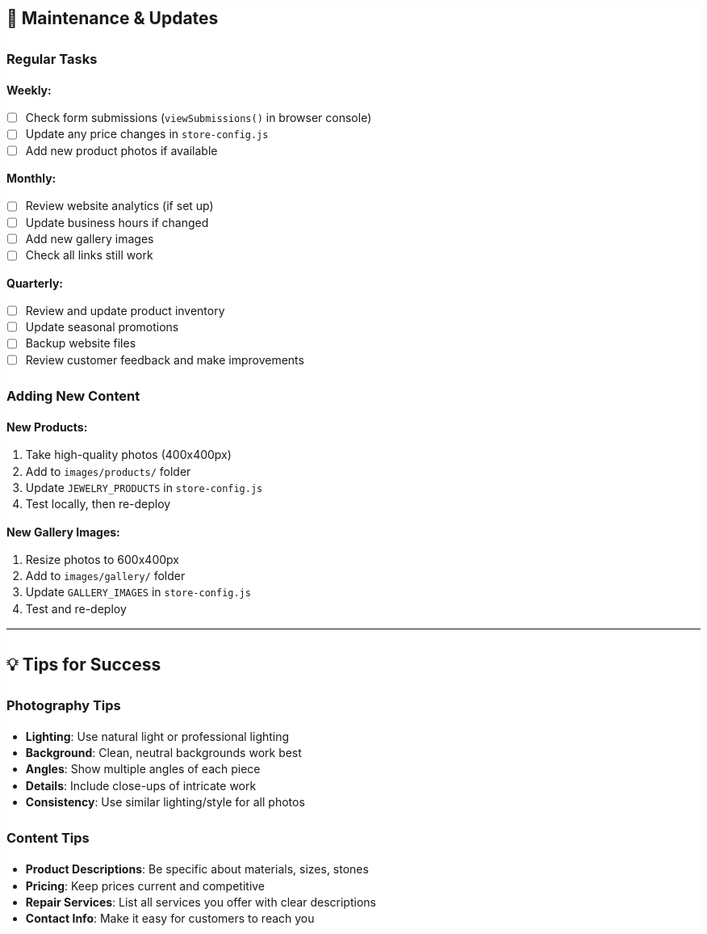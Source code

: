 
## 🔄 Maintenance & Updates

### **Regular Tasks**

**Weekly:**
- [ ] Check form submissions (`viewSubmissions()` in browser console)
- [ ] Update any price changes in `store-config.js`
- [ ] Add new product photos if available

**Monthly:**
- [ ] Review website analytics (if set up)
- [ ] Update business hours if changed
- [ ] Add new gallery images
- [ ] Check all links still work

**Quarterly:**
- [ ] Review and update product inventory
- [ ] Update seasonal promotions
- [ ] Backup website files
- [ ] Review customer feedback and make improvements

### **Adding New Content**

**New Products:**
1. Take high-quality photos (400x400px)
2. Add to `images/products/` folder
3. Update `JEWELRY_PRODUCTS` in `store-config.js`
4. Test locally, then re-deploy

**New Gallery Images:**
1. Resize photos to 600x400px
2. Add to `images/gallery/` folder  
3. Update `GALLERY_IMAGES` in `store-config.js`
4. Test and re-deploy

---

## 💡 Tips for Success

### **Photography Tips**
- **Lighting**: Use natural light or professional lighting
- **Background**: Clean, neutral backgrounds work best
- **Angles**: Show multiple angles of each piece
- **Details**: Include close-ups of intricate work
- **Consistency**: Use similar lighting/style for all photos

### **Content Tips**
- **Product Descriptions**: Be specific about materials, sizes, stones
- **Pricing**: Keep prices current and competitive
- **Repair Services**: List all services you offer with clear descriptions
- **Contact Info**: Make it easy for customers to reach you
